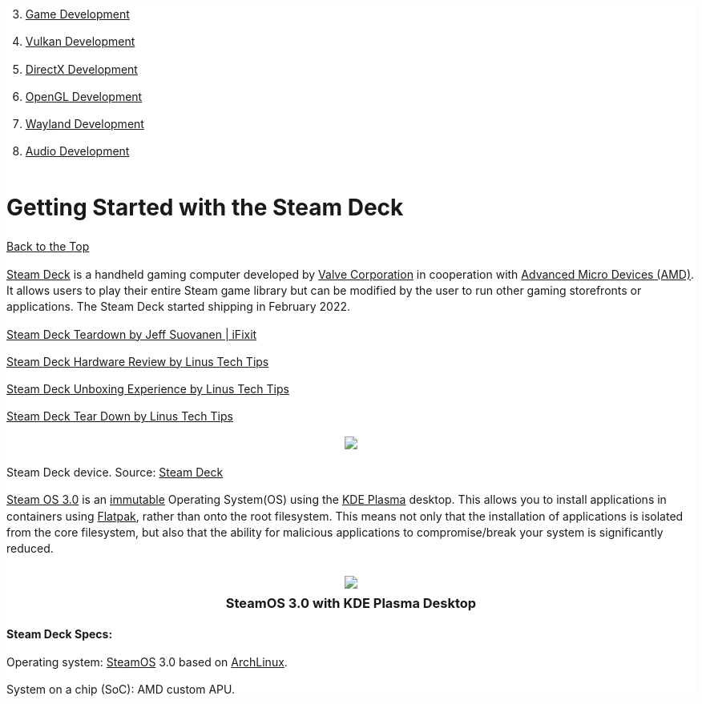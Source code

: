 3. [Game Development](https://github.com/mikeroyal/Steam-Deck-Guide#game-development)

4. [Vulkan Development](https://github.com/mikeroyal/Steam-Deck-Guide#vulkan-development)

5. [DirectX Development](https://github.com/mikeroyal/Steam-Deck-Guide#directx-development)

6. [OpenGL Development](https://github.com/mikeroyal/Steam-Deck-Guide#opengl-development)

7. [Wayland Development](https://github.com/mikeroyal/Steam-Deck-Guide#wayland-development)

8. [Audio Development](https://github.com/mikeroyal/Steam-Deck-Guide#audio-development)


# Getting Started with the Steam Deck
[Back to the Top](https://github.com/mikeroyal/Steam-Deck-Guide#table-of-contents)

[Steam Deck](https://www.steamdeck.com/) is a handheld gaming computer developed by [Valve Corporation](https://valvesoftware.com/) in cooperation with [Advanced Micro Devices (AMD)](https://www.amd.com/). It allows users to play their entire Steam game library but can be modified by the user to run other gaming storefronts or applications. The Steam Deck started shipping in February 2022.

[Steam Deck Teardown by Jeff Suovanen | iFixit](https://www.ifixit.com/News/57101/steam-deck-teardown)

[Steam Deck Hardware Review by Linus Tech Tips](https://www.youtube.com/watch?v=HjZ4POvk14c)

[Steam Deck Unboxing Experience by Linus Tech Tips](https://www.youtube.com/watch?v=_UB9XoPlJ0U)

[Steam Deck Tear Down by Linus Tech Tips](https://www.youtube.com/watch?v=ZK43RAc90ZA)

<p align="center">
<img src="https://user-images.githubusercontent.com/45159366/142779563-30ada576-1bf4-42fb-8ad5-3fa3a6e40103.png">
<br />
</p>

Steam Deck device. Source: [Steam Deck](https://www.steamdeck.com/)

[Steam OS 3.0](https://store.steampowered.com/steamdeck) is an [immutable](https://en.wikipedia.org/wiki/Immutable_object) Operating System(OS) using the [KDE Plasma](https://kde.org/plasma-desktop) desktop. This allows you to install applications in containers using [Flatpak](https://flatpak.org/), rather than onto the root filesystem. This means not only that the installation of applications is isolated from the core filesystem, but also that the ability for malicious applications to compromise/break your system is significantly reduced.

<h3 align="center">
 <img src="https://user-images.githubusercontent.com/45159366/157353163-6f5c4c1a-a89f-4ee5-9ffe-1d9f991c773c.png">
  <br />
  SteamOS 3.0 with KDE Plasma Desktop
</h3>

**Steam Deck Specs:**

Operating system: [SteamOS](https://en.wikipedia.org/wiki/SteamOS) 3.0 based on [ArchLinux](https://archlinux.org/).

System on a chip (SoC): AMD custom APU.
